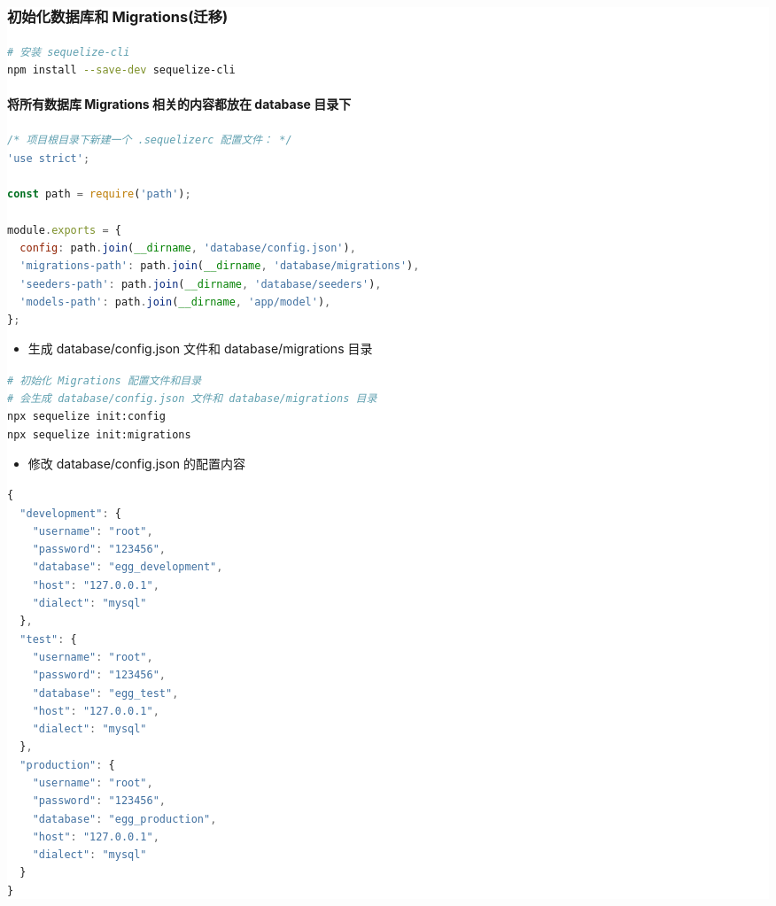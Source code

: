 ### 初始化数据库和 Migrations(迁移)

```bash
# 安装 sequelize-cli
npm install --save-dev sequelize-cli
```

#### 将所有数据库 Migrations 相关的内容都放在 database 目录下

```js
/* 项目根目录下新建一个 .sequelizerc 配置文件： */
'use strict';

const path = require('path');

module.exports = {
  config: path.join(__dirname, 'database/config.json'),
  'migrations-path': path.join(__dirname, 'database/migrations'),
  'seeders-path': path.join(__dirname, 'database/seeders'),
  'models-path': path.join(__dirname, 'app/model'),
};
```

- 生成 database/config.json 文件和 database/migrations 目录

```bash
# 初始化 Migrations 配置文件和目录
# 会生成 database/config.json 文件和 database/migrations 目录
npx sequelize init:config
npx sequelize init:migrations
```

- 修改 database/config.json 的配置内容

```js
{
  "development": {
    "username": "root",
    "password": "123456",
    "database": "egg_development",
    "host": "127.0.0.1",
    "dialect": "mysql"
  },
  "test": {
    "username": "root",
    "password": "123456",
    "database": "egg_test",
    "host": "127.0.0.1",
    "dialect": "mysql"
  },
  "production": {
    "username": "root",
    "password": "123456",
    "database": "egg_production",
    "host": "127.0.0.1",
    "dialect": "mysql"
  }
}
```
